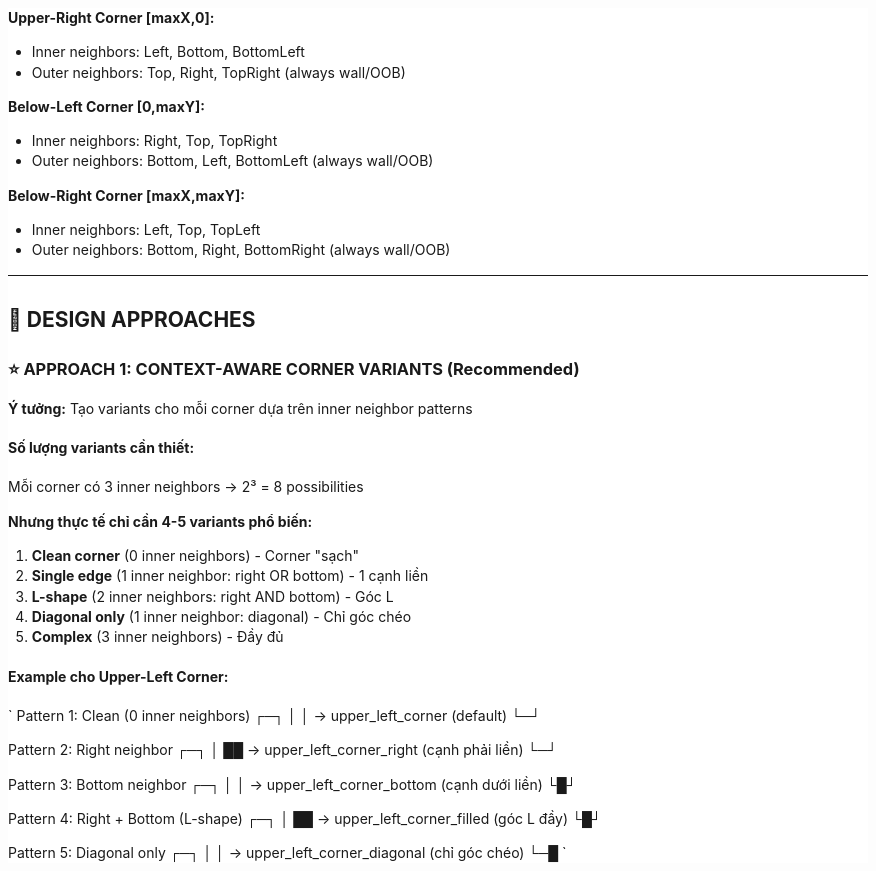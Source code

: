 **Upper-Right Corner [maxX,0]:**
- Inner neighbors: Left, Bottom, BottomLeft
- Outer neighbors: Top, Right, TopRight (always wall/OOB)

**Below-Left Corner [0,maxY]:**
- Inner neighbors: Right, Top, TopRight
- Outer neighbors: Bottom, Left, BottomLeft (always wall/OOB)

**Below-Right Corner [maxX,maxY]:**
- Inner neighbors: Left, Top, TopLeft
- Outer neighbors: Bottom, Right, BottomRight (always wall/OOB)

---

## 🎨 DESIGN APPROACHES

### ⭐ APPROACH 1: CONTEXT-AWARE CORNER VARIANTS (Recommended)
**Ý tưởng:** Tạo variants cho mỗi corner dựa trên inner neighbor patterns

#### Số lượng variants cần thiết:
Mỗi corner có 3 inner neighbors → 2³ = 8 possibilities

**Nhưng thực tế chỉ cần 4-5 variants phổ biến:**
1. **Clean corner** (0 inner neighbors) - Corner "sạch"
2. **Single edge** (1 inner neighbor: right OR bottom) - 1 cạnh liền
3. **L-shape** (2 inner neighbors: right AND bottom) - Góc L
4. **Diagonal only** (1 inner neighbor: diagonal) - Chỉ góc chéo
5. **Complex** (3 inner neighbors) - Đầy đủ

#### Example cho Upper-Left Corner:

`
Pattern 1: Clean (0 inner neighbors)
┌─┐
│ │  → upper_left_corner (default)
└─┘

Pattern 2: Right neighbor
┌─┐
│ ██ → upper_left_corner_right (cạnh phải liền)
└─┘

Pattern 3: Bottom neighbor
┌─┐
│ │  → upper_left_corner_bottom (cạnh dưới liền)
└█┘

Pattern 4: Right + Bottom (L-shape)
┌─┐
│ ██ → upper_left_corner_filled (góc L đầy)
└█┘

Pattern 5: Diagonal only
┌─┐
│ │  → upper_left_corner_diagonal (chỉ góc chéo)
└─█
`
